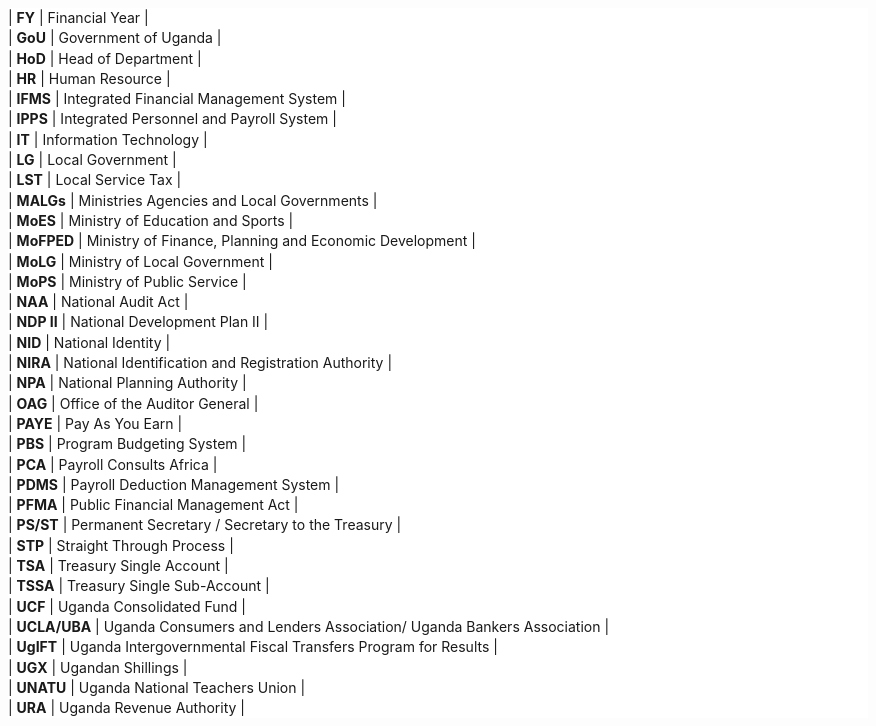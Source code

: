 | **FY** | Financial Year |  
| **GoU** | Government of Uganda |  
| **HoD** | Head of Department |  
| **HR** | Human Resource |  
| **IFMS** | Integrated Financial Management System |  
| **IPPS** | Integrated Personnel and Payroll System |  
| **IT** | Information Technology |  
| **LG** | Local Government |  
| **LST** | Local Service Tax |  
| **MALGs** | Ministries Agencies and Local Governments |  
| **MoES** | Ministry of Education and Sports |  
| **MoFPED** | Ministry of Finance, Planning and Economic Development |  
| **MoLG** | Ministry of Local Government |  
| **MoPS** | Ministry of Public Service |  
| **NAA** | National Audit Act |  
| **NDP II** | National Development Plan II |  
| **NID** | National Identity |  
| **NIRA** | National Identification and Registration Authority |  
| **NPA** | National Planning Authority |  
| **OAG** | Office of the Auditor General |  
| **PAYE** | Pay As You Earn |  
| **PBS** | Program Budgeting System |  
| **PCA** | Payroll Consults Africa |  
| **PDMS** | Payroll Deduction Management System |  
| **PFMA** | Public Financial Management Act |  
| **PS/ST** | Permanent Secretary / Secretary to the Treasury |  
| **STP** | Straight Through Process |  
| **TSA** | Treasury Single Account |  
| **TSSA** | Treasury Single Sub-Account |  
| **UCF** | Uganda Consolidated Fund |  
| **UCLA/UBA** | Uganda Consumers and Lenders Association/ Uganda Bankers Association |  
| **UgIFT** | Uganda Intergovernmental Fiscal Transfers Program for Results |  
| **UGX** | Ugandan Shillings |  
| **UNATU** | Uganda National Teachers Union |  
| **URA** | Uganda Revenue Authority |  

